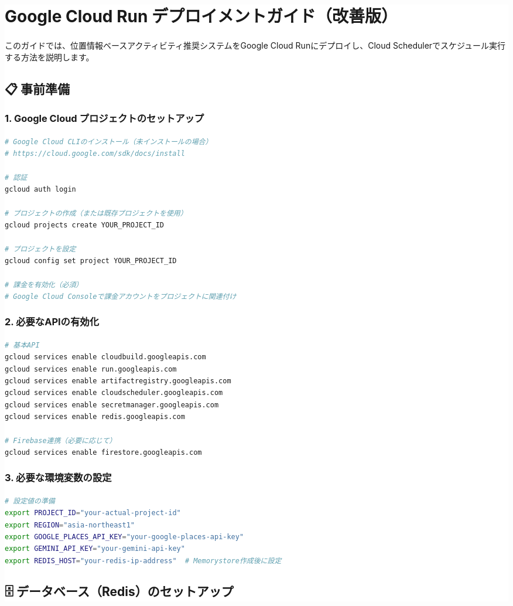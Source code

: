 # Google Cloud Run デプロイメントガイド（改善版）

このガイドでは、位置情報ベースアクティビティ推奨システムをGoogle Cloud Runにデプロイし、Cloud Schedulerでスケジュール実行する方法を説明します。

## 📋 事前準備

### 1. Google Cloud プロジェクトのセットアップ

```bash
# Google Cloud CLIのインストール（未インストールの場合）
# https://cloud.google.com/sdk/docs/install

# 認証
gcloud auth login

# プロジェクトの作成（または既存プロジェクトを使用）
gcloud projects create YOUR_PROJECT_ID

# プロジェクトを設定
gcloud config set project YOUR_PROJECT_ID

# 課金を有効化（必須）
# Google Cloud Consoleで課金アカウントをプロジェクトに関連付け
```

### 2. 必要なAPIの有効化

```bash
# 基本API
gcloud services enable cloudbuild.googleapis.com
gcloud services enable run.googleapis.com
gcloud services enable artifactregistry.googleapis.com
gcloud services enable cloudscheduler.googleapis.com
gcloud services enable secretmanager.googleapis.com
gcloud services enable redis.googleapis.com

# Firebase連携（必要に応じて）
gcloud services enable firestore.googleapis.com
```

### 3. 必要な環境変数の設定

```bash
# 設定値の準備
export PROJECT_ID="your-actual-project-id"
export REGION="asia-northeast1"
export GOOGLE_PLACES_API_KEY="your-google-places-api-key"
export GEMINI_API_KEY="your-gemini-api-key"
export REDIS_HOST="your-redis-ip-address"  # Memorystore作成後に設定
```

## 🗄️ データベース（Redis）のセットアップ
